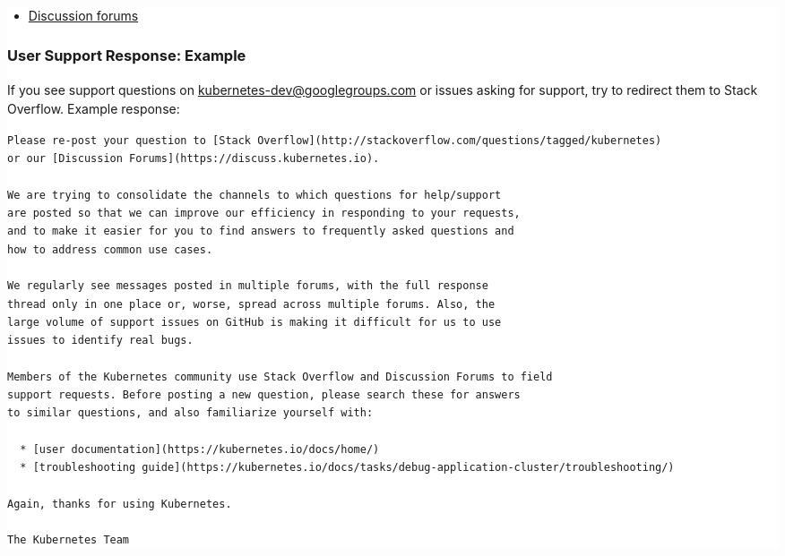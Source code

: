 * [Discussion forums](https://discuss.kubernetes.io)

### User Support Response: Example

If you see support questions on kubernetes-dev@googlegroups.com or issues asking for
support, try to redirect them to Stack Overflow. Example response:

```code
Please re-post your question to [Stack Overflow](http://stackoverflow.com/questions/tagged/kubernetes)
or our [Discussion Forums](https://discuss.kubernetes.io).

We are trying to consolidate the channels to which questions for help/support
are posted so that we can improve our efficiency in responding to your requests,
and to make it easier for you to find answers to frequently asked questions and
how to address common use cases.

We regularly see messages posted in multiple forums, with the full response
thread only in one place or, worse, spread across multiple forums. Also, the
large volume of support issues on GitHub is making it difficult for us to use
issues to identify real bugs.

Members of the Kubernetes community use Stack Overflow and Discussion Forums to field
support requests. Before posting a new question, please search these for answers
to similar questions, and also familiarize yourself with:

  * [user documentation](https://kubernetes.io/docs/home/)
  * [troubleshooting guide](https://kubernetes.io/docs/tasks/debug-application-cluster/troubleshooting/)

Again, thanks for using Kubernetes.

The Kubernetes Team
```
